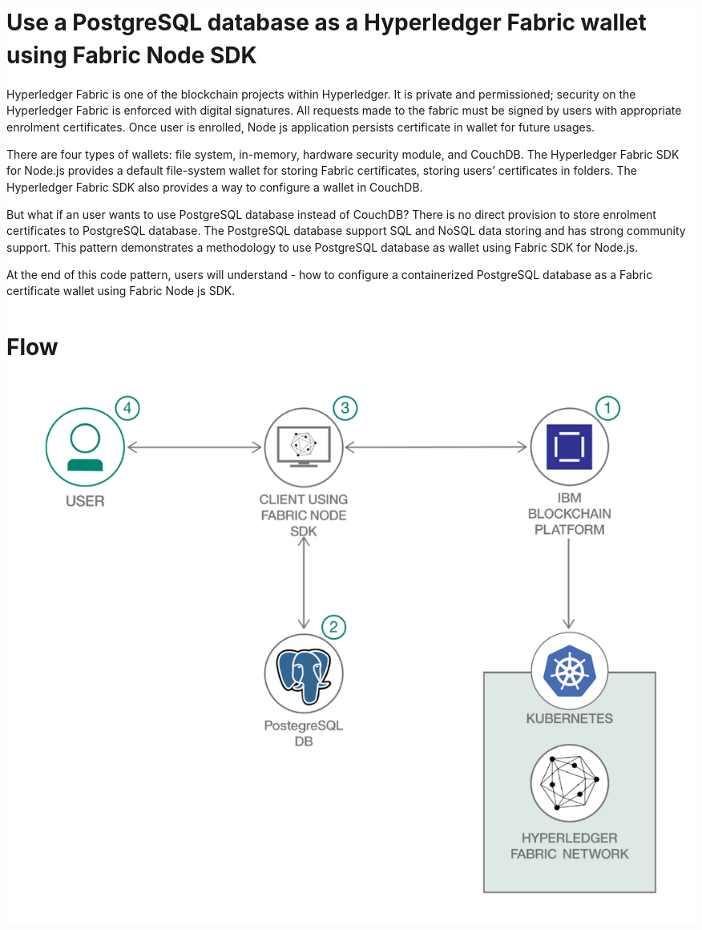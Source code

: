 
# Use a PostgreSQL database as a Hyperledger Fabric wallet using Fabric Node SDK

Hyperledger Fabric is one of the blockchain projects within Hyperledger. It is private and permissioned; security on the Hyperledger Fabric is enforced with digital signatures. All requests made to the fabric must be signed by users with appropriate enrolment certificates. Once user is enrolled, Node js application persists certificate in wallet for future usages.

There are four types of wallets: file system, in-memory, hardware security module, and CouchDB. The Hyperledger Fabric SDK for Node.js provides a default file-system wallet for storing Fabric certificates, storing users’ certificates in folders. The Hyperledger Fabric SDK also provides a way to configure a wallet in CouchDB.

But what if an user wants to use PostgreSQL database instead of CouchDB? There is no direct provision to store enrolment certificates to PostgreSQL database. The PostgreSQL database support SQL and NoSQL data storing and has strong community support. This pattern demonstrates a methodology to use PostgreSQL database as wallet using Fabric SDK for Node.js.

At the end of this code pattern, users will understand - how to configure a containerized PostgreSQL database as a Fabric certificate wallet using Fabric Node js SDK.

# Flow

![Architecture](images/architecture.png)
